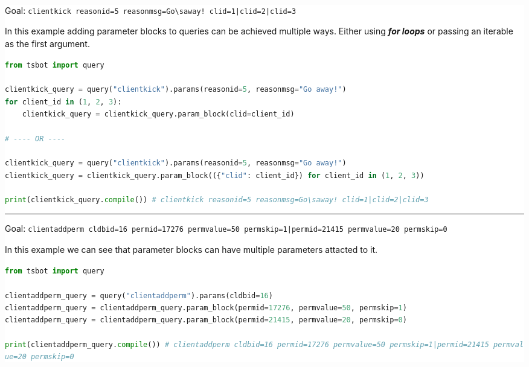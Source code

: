 
Goal:
`clientkick reasonid=5 reasonmsg=Go\saway! clid=1|clid=2|clid=3`

In this example adding parameter blocks to queries can be achieved multiple ways.
Either using **_for loops_** or passing an iterable as the first argument.

```python
from tsbot import query

clientkick_query = query("clientkick").params(reasonid=5, reasonmsg="Go away!")
for client_id in (1, 2, 3):
    clientkick_query = clientkick_query.param_block(clid=client_id)

# ---- OR ----

clientkick_query = query("clientkick").params(reasonid=5, reasonmsg="Go away!")
clientkick_query = clientkick_query.param_block(({"clid": client_id}) for client_id in (1, 2, 3))

print(clientkick_query.compile()) # clientkick reasonid=5 reasonmsg=Go\saway! clid=1|clid=2|clid=3
```

---

Goal:
`clientaddperm cldbid=16 permid=17276 permvalue=50 permskip=1|permid=21415 permvalue=20 permskip=0`

In this example we can see that parameter blocks can have multiple parameters attacted to it.

```python
from tsbot import query

clientaddperm_query = query("clientaddperm").params(cldbid=16)
clientaddperm_query = clientaddperm_query.param_block(permid=17276, permvalue=50, permskip=1)
clientaddperm_query = clientaddperm_query.param_block(permid=21415, permvalue=20, permskip=0)

print(clientaddperm_query.compile()) # clientaddperm cldbid=16 permid=17276 permvalue=50 permskip=1|permid=21415 permvalue=20 permskip=0
```
